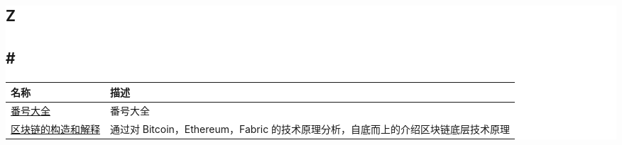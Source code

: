 ## Z

## \#

| 名称 | 描述 |
| :- | :- |
[番号大全](https://github.com/imfht/fanhaodaquan) | 番号大全
[区块链的构造和解释](https://github.com/Ice-Storm/structure-and-interpretation-of-blockchain) | 通过对 Bitcoin，Ethereum，Fabric 的技术原理分析，自底而上的介绍区块链底层技术原理